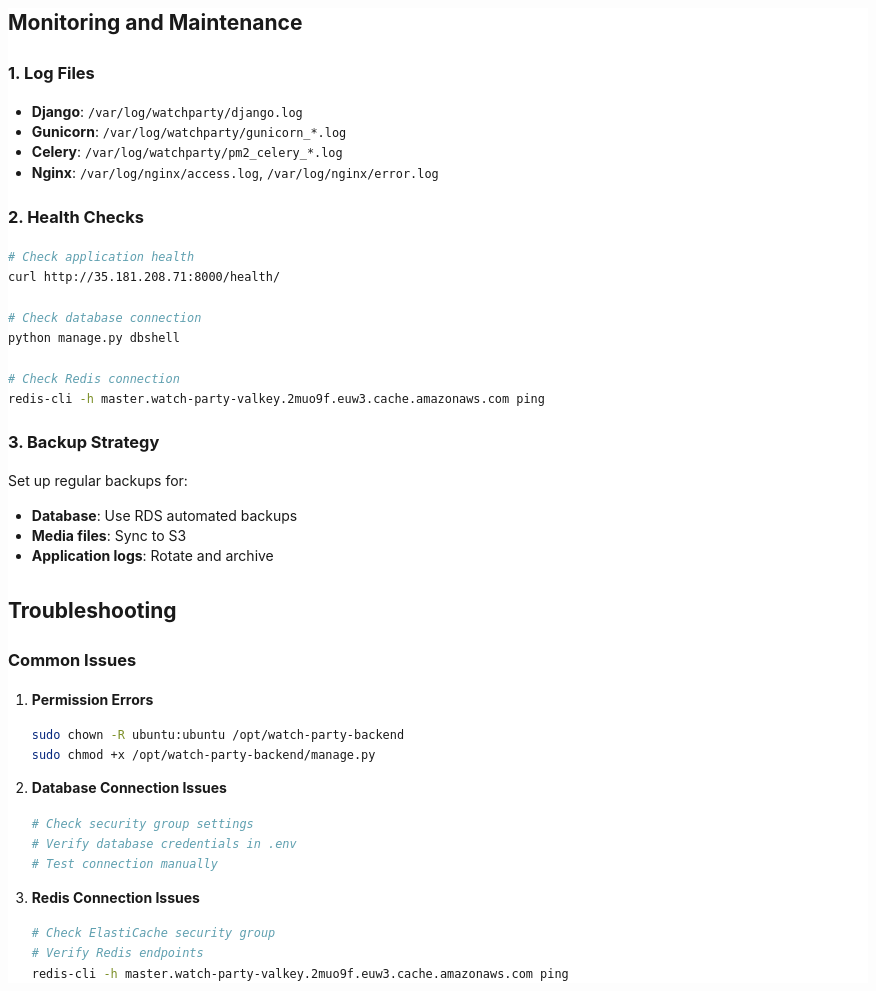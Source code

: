 ## Monitoring and Maintenance

### 1. Log Files

- **Django**: `/var/log/watchparty/django.log`
- **Gunicorn**: `/var/log/watchparty/gunicorn_*.log`
- **Celery**: `/var/log/watchparty/pm2_celery_*.log`
- **Nginx**: `/var/log/nginx/access.log`, `/var/log/nginx/error.log`

### 2. Health Checks

```bash
# Check application health
curl http://35.181.208.71:8000/health/

# Check database connection
python manage.py dbshell

# Check Redis connection
redis-cli -h master.watch-party-valkey.2muo9f.euw3.cache.amazonaws.com ping
```

### 3. Backup Strategy

Set up regular backups for:

- **Database**: Use RDS automated backups
- **Media files**: Sync to S3
- **Application logs**: Rotate and archive

## Troubleshooting

### Common Issues

1. **Permission Errors**
   ```bash
   sudo chown -R ubuntu:ubuntu /opt/watch-party-backend
   sudo chmod +x /opt/watch-party-backend/manage.py
   ```

2. **Database Connection Issues**
   ```bash
   # Check security group settings
   # Verify database credentials in .env
   # Test connection manually
   ```

3. **Redis Connection Issues**
   ```bash
   # Check ElastiCache security group
   # Verify Redis endpoints
   redis-cli -h master.watch-party-valkey.2muo9f.euw3.cache.amazonaws.com ping
   ```
